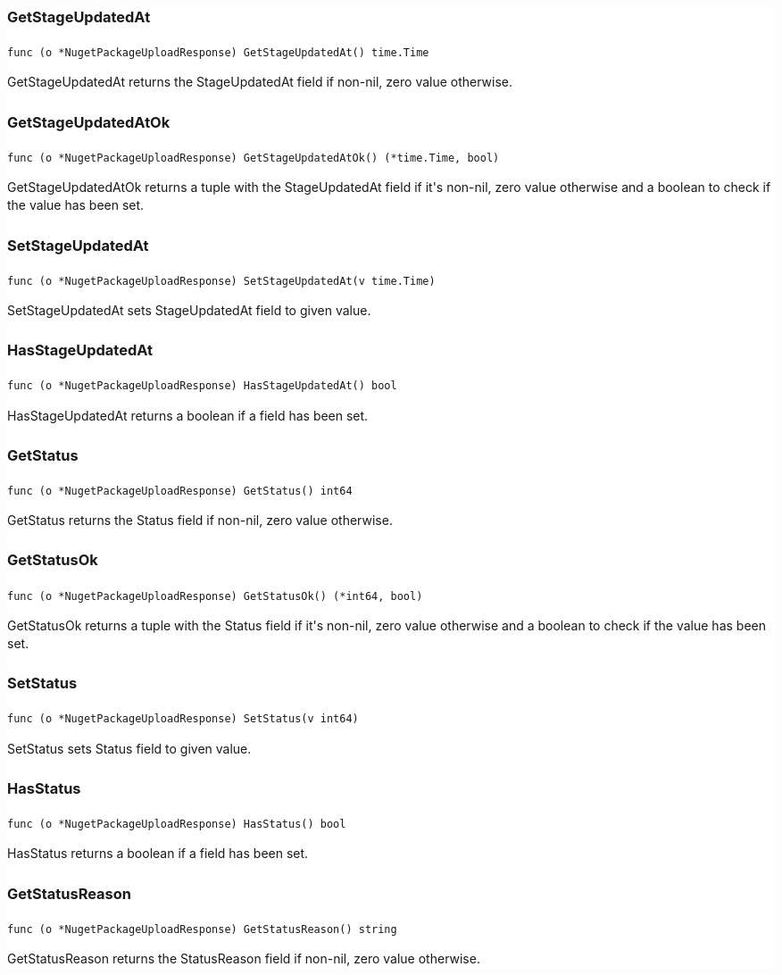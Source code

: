 ### GetStageUpdatedAt

`func (o *NugetPackageUploadResponse) GetStageUpdatedAt() time.Time`

GetStageUpdatedAt returns the StageUpdatedAt field if non-nil, zero value otherwise.

### GetStageUpdatedAtOk

`func (o *NugetPackageUploadResponse) GetStageUpdatedAtOk() (*time.Time, bool)`

GetStageUpdatedAtOk returns a tuple with the StageUpdatedAt field if it's non-nil, zero value otherwise
and a boolean to check if the value has been set.

### SetStageUpdatedAt

`func (o *NugetPackageUploadResponse) SetStageUpdatedAt(v time.Time)`

SetStageUpdatedAt sets StageUpdatedAt field to given value.

### HasStageUpdatedAt

`func (o *NugetPackageUploadResponse) HasStageUpdatedAt() bool`

HasStageUpdatedAt returns a boolean if a field has been set.

### GetStatus

`func (o *NugetPackageUploadResponse) GetStatus() int64`

GetStatus returns the Status field if non-nil, zero value otherwise.

### GetStatusOk

`func (o *NugetPackageUploadResponse) GetStatusOk() (*int64, bool)`

GetStatusOk returns a tuple with the Status field if it's non-nil, zero value otherwise
and a boolean to check if the value has been set.

### SetStatus

`func (o *NugetPackageUploadResponse) SetStatus(v int64)`

SetStatus sets Status field to given value.

### HasStatus

`func (o *NugetPackageUploadResponse) HasStatus() bool`

HasStatus returns a boolean if a field has been set.

### GetStatusReason

`func (o *NugetPackageUploadResponse) GetStatusReason() string`

GetStatusReason returns the StatusReason field if non-nil, zero value otherwise.
